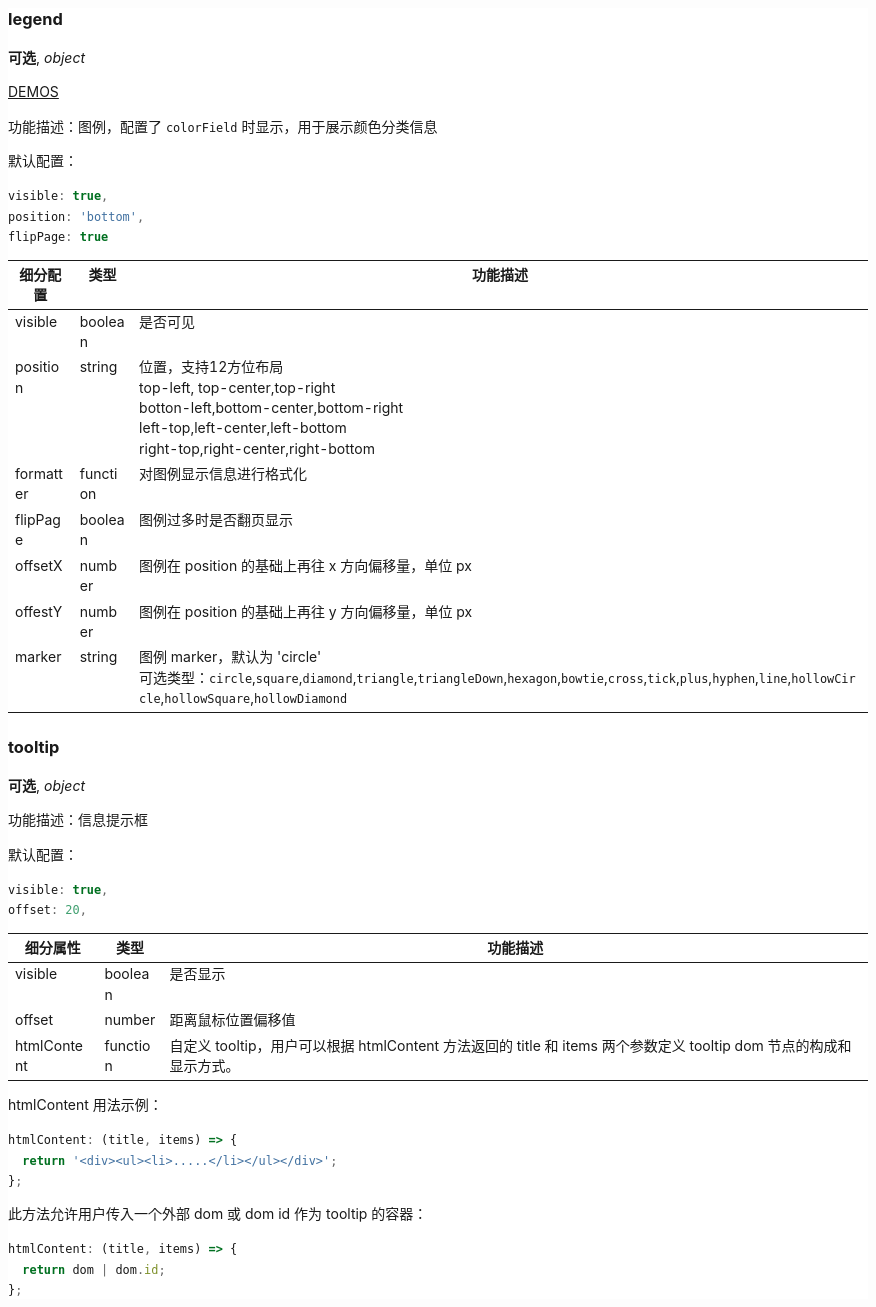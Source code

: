 ### legend
**可选**, *object*

[DEMOS](https://g2plot.antv.vision/zh/examples/general/legend#legend-position)

功能描述：图例，配置了 `colorField` 时显示，用于展示颜色分类信息

默认配置：
```js
visible: true,
position: 'bottom',
flipPage: true
```

| 细分配置 | 类型 | 功能描述 |
| --- | --- | --- |
| visible | boolean | 是否可见 |
| position | string | 位置，支持12方位布局<br />top-left, top-center,top-right<br />botton-left,bottom-center,bottom-right<br />left-top,left-center,left-bottom<br />right-top,right-center,right-bottom |
| formatter | function | 对图例显示信息进行格式化 |
| flipPage | boolean | 图例过多时是否翻页显示 |
| offsetX | number | 图例在 position 的基础上再往 x 方向偏移量，单位 px |
| offestY | number | 图例在 position 的基础上再往 y 方向偏移量，单位 px |
| marker | string | 图例 marker，默认为 'circle'<br />可选类型：`circle`,`square`,`diamond`,`triangle`,`triangleDown`,`hexagon`,`bowtie`,`cross`,`tick`,`plus`,`hyphen`,`line`,`hollowCircle`,`hollowSquare`,`hollowDiamond` |

### tooltip
**可选**, *object*

功能描述：信息提示框

默认配置：
```js
visible: true,
offset: 20,
```

| 细分属性 | 类型 | 功能描述 |
| --- | --- | --- |
| visible | boolean | 是否显示 |
| offset | number | 距离鼠标位置偏移值 |
| htmlContent | function | 自定义 tooltip，用户可以根据 htmlContent 方法返回的 title 和 items 两个参数定义 tooltip dom 节点的构成和显示方式。 |


htmlContent 用法示例：
```js
htmlContent: (title, items) => {
  return '<div><ul><li>.....</li></ul></div>';
};
```
此方法允许用户传入一个外部 dom 或 dom id 作为 tooltip 的容器：
```js
htmlContent: (title, items) => {
  return dom | dom.id;
};
```
